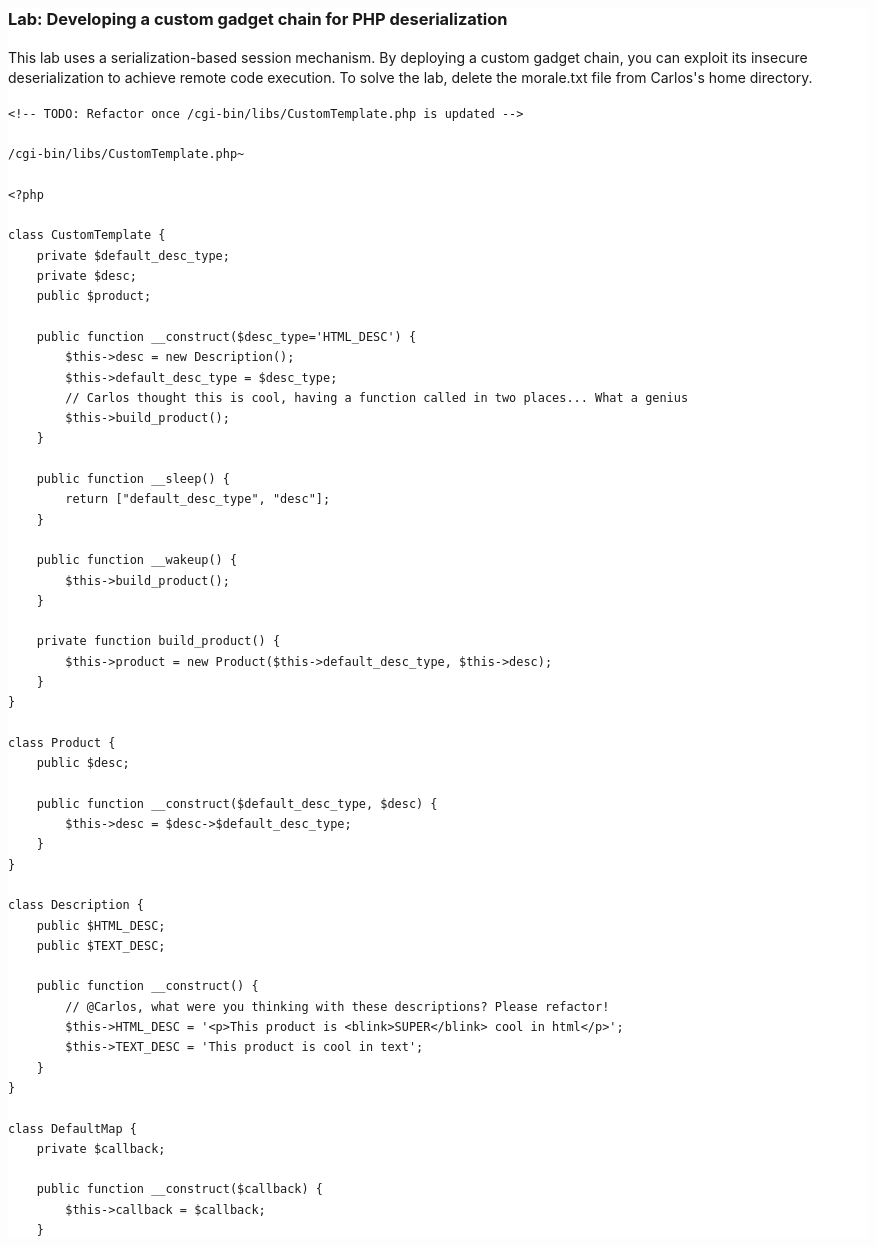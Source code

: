 ### Lab: Developing a custom gadget chain for PHP deserialization

This lab uses a serialization-based session mechanism. By deploying a custom gadget chain, you can exploit its insecure deserialization to achieve remote code execution. To solve the lab, delete the morale.txt file from Carlos's home directory.

```
<!-- TODO: Refactor once /cgi-bin/libs/CustomTemplate.php is updated -->

/cgi-bin/libs/CustomTemplate.php~

<?php

class CustomTemplate {
    private $default_desc_type;
    private $desc;
    public $product;

    public function __construct($desc_type='HTML_DESC') {
        $this->desc = new Description();
        $this->default_desc_type = $desc_type;
        // Carlos thought this is cool, having a function called in two places... What a genius
        $this->build_product();
    }

    public function __sleep() {
        return ["default_desc_type", "desc"];
    }

    public function __wakeup() {
        $this->build_product();
    }

    private function build_product() {
        $this->product = new Product($this->default_desc_type, $this->desc);
    }
}

class Product {
    public $desc;

    public function __construct($default_desc_type, $desc) {
        $this->desc = $desc->$default_desc_type;
    }
}

class Description {
    public $HTML_DESC;
    public $TEXT_DESC;

    public function __construct() {
        // @Carlos, what were you thinking with these descriptions? Please refactor!
        $this->HTML_DESC = '<p>This product is <blink>SUPER</blink> cool in html</p>';
        $this->TEXT_DESC = 'This product is cool in text';
    }
}

class DefaultMap {
    private $callback;

    public function __construct($callback) {
        $this->callback = $callback;
    }
```